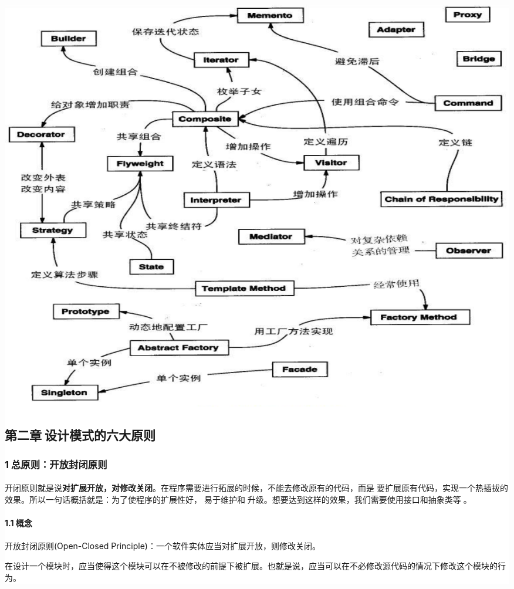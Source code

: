 ![1547224808900](assets/1547224808900.png)



## 第二章  设计模式的六大原则 

### 1 总原则：开放封闭原则

开闭原则就是说**对扩展开放，对修改关闭**。在程序需要进行拓展的时候，不能去修改原有的代码，而是
要扩展原有代码，实现一个热插拔的效果。所以一句话概括就是：为了使程序的扩展性好， 易于维护和
升级。想要达到这样的效果，我们需要使用接口和抽象类等 。

#### 1.1 概念

开放封闭原则(Open-Closed Principle)：一个软件实体应当对扩展开放，则修改关闭。

在设计一个模块时，应当使得这个模块可以在不被修改的前提下被扩展。也就是说，应当可以在不必修改源代码的情况下修改这个模块的行为。
